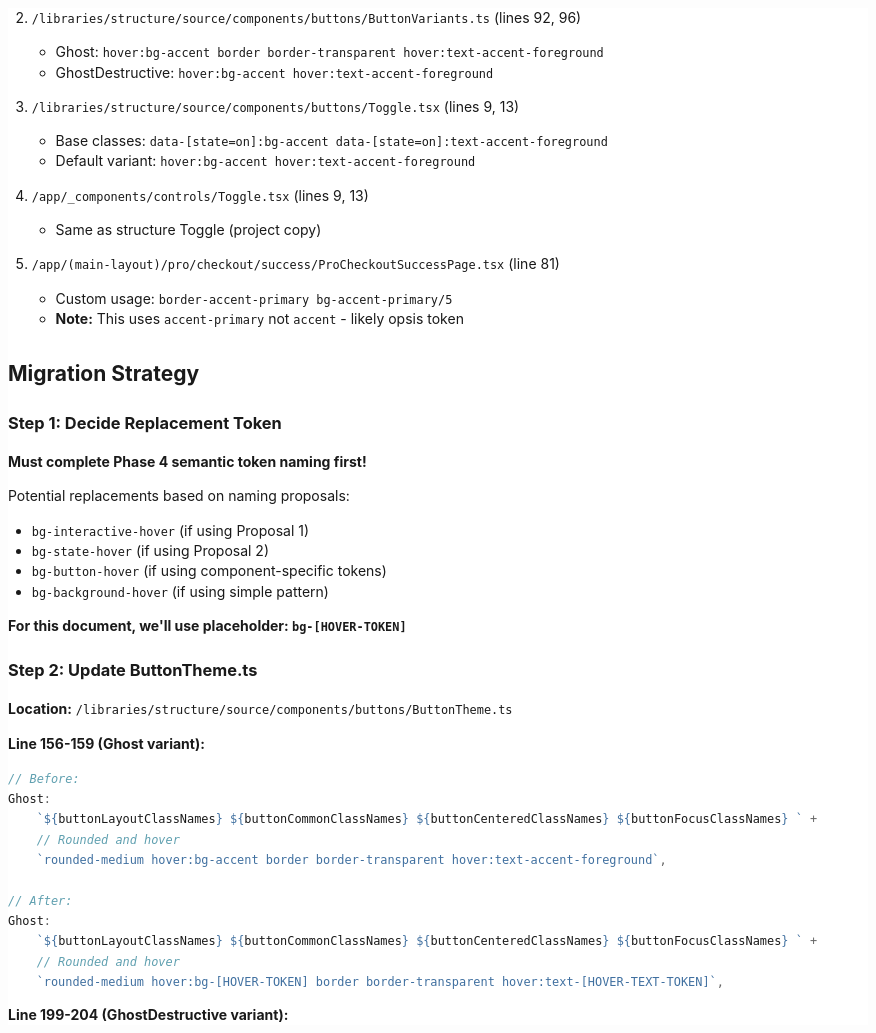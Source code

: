 2. `/libraries/structure/source/components/buttons/ButtonVariants.ts` (lines 92, 96)

    - Ghost: `hover:bg-accent border border-transparent hover:text-accent-foreground`
    - GhostDestructive: `hover:bg-accent hover:text-accent-foreground`

3. `/libraries/structure/source/components/buttons/Toggle.tsx` (lines 9, 13)

    - Base classes: `data-[state=on]:bg-accent data-[state=on]:text-accent-foreground`
    - Default variant: `hover:bg-accent hover:text-accent-foreground`

4. `/app/_components/controls/Toggle.tsx` (lines 9, 13)

    - Same as structure Toggle (project copy)

5. `/app/(main-layout)/pro/checkout/success/ProCheckoutSuccessPage.tsx` (line 81)
    - Custom usage: `border-accent-primary bg-accent-primary/5`
    - **Note:** This uses `accent-primary` not `accent` - likely opsis token

## Migration Strategy

### Step 1: Decide Replacement Token

**Must complete Phase 4 semantic token naming first!**

Potential replacements based on naming proposals:

-   `bg-interactive-hover` (if using Proposal 1)
-   `bg-state-hover` (if using Proposal 2)
-   `bg-button-hover` (if using component-specific tokens)
-   `bg-background-hover` (if using simple pattern)

**For this document, we'll use placeholder: `bg-[HOVER-TOKEN]`**

### Step 2: Update ButtonTheme.ts

**Location:** `/libraries/structure/source/components/buttons/ButtonTheme.ts`

**Line 156-159 (Ghost variant):**

```typescript
// Before:
Ghost:
    `${buttonLayoutClassNames} ${buttonCommonClassNames} ${buttonCenteredClassNames} ${buttonFocusClassNames} ` +
    // Rounded and hover
    `rounded-medium hover:bg-accent border border-transparent hover:text-accent-foreground`,

// After:
Ghost:
    `${buttonLayoutClassNames} ${buttonCommonClassNames} ${buttonCenteredClassNames} ${buttonFocusClassNames} ` +
    // Rounded and hover
    `rounded-medium hover:bg-[HOVER-TOKEN] border border-transparent hover:text-[HOVER-TEXT-TOKEN]`,
```

**Line 199-204 (GhostDestructive variant):**
